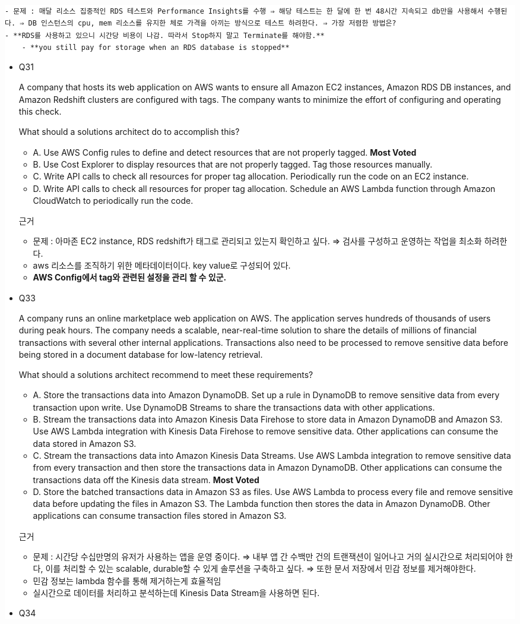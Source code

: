     - 문제 : 매달 리소스 집중적인 RDS 테스트와 Performance Insights를 수행 ⇒ 해당 테스트는 한 달에 한 번 48시간 지속되고 db만을 사용해서 수행된다. ⇒ DB 인스턴스의 cpu, mem 리소스를 유지한 체로 가격을 아끼는 방식으로 테스트 하려한다. ⇒ 가장 저렴한 방법은?
    - **RDS를 사용하고 있으니 시간당 비용이 나감. 따라서 Stop하지 말고 Terminate를 해야함.**
        - **you still pay for storage when an RDS database is stopped**
- Q31
    
    A company that hosts its web application on AWS wants to ensure all Amazon EC2 instances, Amazon RDS DB instances, and Amazon Redshift clusters are configured with tags. The company wants to minimize the effort of configuring and operating this check.
    
    What should a solutions architect do to accomplish this?
    
    - A. Use AWS Config rules to define and detect resources that are not properly tagged. **Most Voted**
    - B. Use Cost Explorer to display resources that are not properly tagged. Tag those resources manually.
    - C. Write API calls to check all resources for proper tag allocation. Periodically run the code on an EC2 instance.
    - D. Write API calls to check all resources for proper tag allocation. Schedule an AWS Lambda function through Amazon CloudWatch to periodically run the code.
    
    근거 
    
    - 문제 : 아마존 EC2 instance, RDS redshift가 태그로 관리되고 있는지 확인하고 싶다. ⇒ 검사를 구성하고 운영하는 작업을 최소화 하려한다.
    - aws 리소스를 조직하기 위한 메타데이터이다. key value로 구성되어 있다.
    - **AWS Config에서 tag와 관련된 설정을 관리 할 수 있군.**
- Q33
    
    A company runs an online marketplace web application on AWS. The application serves hundreds of thousands of users during peak hours. The company needs a scalable, near-real-time solution to share the details of millions of financial transactions with several other internal applications. Transactions also need to be processed to remove sensitive data before being stored in a document database for low-latency retrieval.
    
    What should a solutions architect recommend to meet these requirements?
    
    - A. Store the transactions data into Amazon DynamoDB. Set up a rule in DynamoDB to remove sensitive data from every transaction upon write. Use DynamoDB Streams to share the transactions data with other applications.
    - B. Stream the transactions data into Amazon Kinesis Data Firehose to store data in Amazon DynamoDB and Amazon S3. Use AWS Lambda integration with Kinesis Data Firehose to remove sensitive data. Other applications can consume the data stored in Amazon S3.
    - C. Stream the transactions data into Amazon Kinesis Data Streams. Use AWS Lambda integration to remove sensitive data from every transaction and then store the transactions data in Amazon DynamoDB. Other applications can consume the transactions data off the Kinesis data stream. **Most Voted**
    - D. Store the batched transactions data in Amazon S3 as files. Use AWS Lambda to process every file and remove sensitive data before updating the files in Amazon S3. The Lambda function then stores the data in Amazon DynamoDB. Other applications can consume transaction files stored in Amazon S3.
    
    근거
    
    - 문제 : 시간당 수십만명의 유저가 사용하는 앱을 운영 중이다. ⇒ 내부 앱 간 수백만 건의 트랜잭션이 일어나고 거의 실시간으로 처리되어야 한다, 이를 처리할 수 있는 scalable, durable할 수 있게 솔루션을 구축하고 싶다. ⇒ 또한 문서 저장에서 민감 정보를 제거해야한다.
    - 민감 정보는 lambda 함수를 통해 제거하는게 효율적임
    - 실시간으로 데이터를 처리하고 분석하는데 Kinesis Data Stream을 사용하면 된다.
- Q34
    